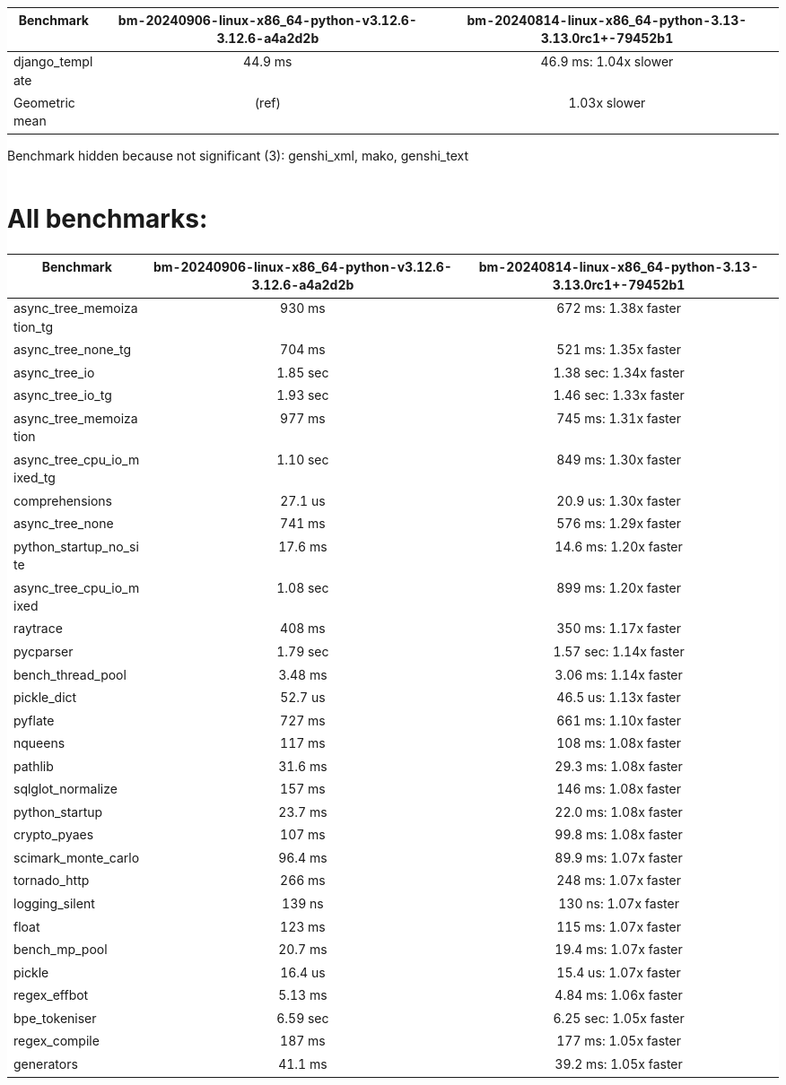 | Benchmark       | bm-20240906-linux-x86_64-python-v3.12.6-3.12.6-a4a2d2b | bm-20240814-linux-x86_64-python-3.13-3.13.0rc1+-79452b1 |
|-----------------|:------------------------------------------------------:|:-------------------------------------------------------:|
| django_template | 44.9 ms                                                | 46.9 ms: 1.04x slower                                   |
| Geometric mean  | (ref)                                                  | 1.03x slower                                            |

Benchmark hidden because not significant (3): genshi_xml, mako, genshi_text

All benchmarks:
===============

| Benchmark                  | bm-20240906-linux-x86_64-python-v3.12.6-3.12.6-a4a2d2b | bm-20240814-linux-x86_64-python-3.13-3.13.0rc1+-79452b1 |
|----------------------------|:------------------------------------------------------:|:-------------------------------------------------------:|
| async_tree_memoization_tg  | 930 ms                                                 | 672 ms: 1.38x faster                                    |
| async_tree_none_tg         | 704 ms                                                 | 521 ms: 1.35x faster                                    |
| async_tree_io              | 1.85 sec                                               | 1.38 sec: 1.34x faster                                  |
| async_tree_io_tg           | 1.93 sec                                               | 1.46 sec: 1.33x faster                                  |
| async_tree_memoization     | 977 ms                                                 | 745 ms: 1.31x faster                                    |
| async_tree_cpu_io_mixed_tg | 1.10 sec                                               | 849 ms: 1.30x faster                                    |
| comprehensions             | 27.1 us                                                | 20.9 us: 1.30x faster                                   |
| async_tree_none            | 741 ms                                                 | 576 ms: 1.29x faster                                    |
| python_startup_no_site     | 17.6 ms                                                | 14.6 ms: 1.20x faster                                   |
| async_tree_cpu_io_mixed    | 1.08 sec                                               | 899 ms: 1.20x faster                                    |
| raytrace                   | 408 ms                                                 | 350 ms: 1.17x faster                                    |
| pycparser                  | 1.79 sec                                               | 1.57 sec: 1.14x faster                                  |
| bench_thread_pool          | 3.48 ms                                                | 3.06 ms: 1.14x faster                                   |
| pickle_dict                | 52.7 us                                                | 46.5 us: 1.13x faster                                   |
| pyflate                    | 727 ms                                                 | 661 ms: 1.10x faster                                    |
| nqueens                    | 117 ms                                                 | 108 ms: 1.08x faster                                    |
| pathlib                    | 31.6 ms                                                | 29.3 ms: 1.08x faster                                   |
| sqlglot_normalize          | 157 ms                                                 | 146 ms: 1.08x faster                                    |
| python_startup             | 23.7 ms                                                | 22.0 ms: 1.08x faster                                   |
| crypto_pyaes               | 107 ms                                                 | 99.8 ms: 1.08x faster                                   |
| scimark_monte_carlo        | 96.4 ms                                                | 89.9 ms: 1.07x faster                                   |
| tornado_http               | 266 ms                                                 | 248 ms: 1.07x faster                                    |
| logging_silent             | 139 ns                                                 | 130 ns: 1.07x faster                                    |
| float                      | 123 ms                                                 | 115 ms: 1.07x faster                                    |
| bench_mp_pool              | 20.7 ms                                                | 19.4 ms: 1.07x faster                                   |
| pickle                     | 16.4 us                                                | 15.4 us: 1.07x faster                                   |
| regex_effbot               | 5.13 ms                                                | 4.84 ms: 1.06x faster                                   |
| bpe_tokeniser              | 6.59 sec                                               | 6.25 sec: 1.05x faster                                  |
| regex_compile              | 187 ms                                                 | 177 ms: 1.05x faster                                    |
| generators                 | 41.1 ms                                                | 39.2 ms: 1.05x faster                                   |